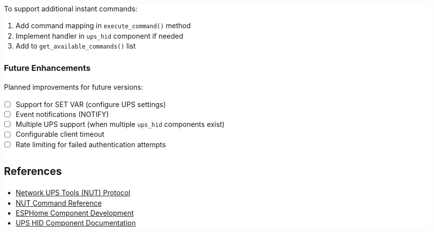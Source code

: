 To support additional instant commands:

1. Add command mapping in `execute_command()` method
2. Implement handler in `ups_hid` component if needed
3. Add to `get_available_commands()` list

### Future Enhancements

Planned improvements for future versions:

- [ ] Support for SET VAR (configure UPS settings)
- [ ] Event notifications (NOTIFY)
- [ ] Multiple UPS support (when multiple `ups_hid` components exist)
- [ ] Configurable client timeout
- [ ] Rate limiting for failed authentication attempts

## References

- [Network UPS Tools (NUT) Protocol](https://networkupstools.org/docs/developer-guide.chunked/ar01s09.html)
- [NUT Command Reference](https://networkupstools.org/docs/man/upsd.html)
- [ESPHome Component Development](https://esphome.io/custom/custom_component.html)
- [UPS HID Component Documentation](../ups_hid/README.md)
